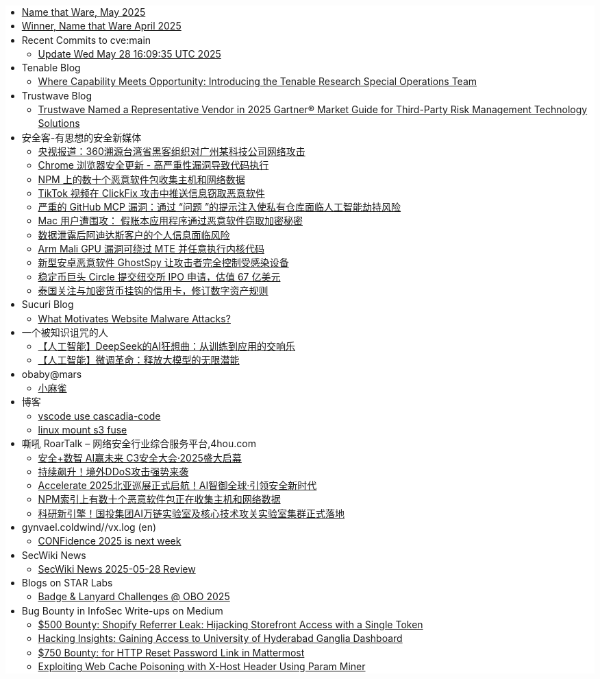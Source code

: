  - [Name that Ware, May 2025](https://www.bunniestudios.com/blog/2025/name-that-ware-may-2025/)
  - [Winner, Name that Ware April 2025](https://www.bunniestudios.com/blog/2025/winner-name-that-ware-april-2025/)
- Recent Commits to cve:main
  - [Update Wed May 28 16:09:35 UTC 2025](https://github.com/trickest/cve/commit/b6295c0486df0620fa14fe5dac5d3cee52b9cafd)
- Tenable Blog
  - [Where Capability Meets Opportunity: Introducing the Tenable Research Special Operations Team](https://www.tenable.com/blog/where-capability-meets-opportunity-introducing-the-tenable-research-special-operations-team)
- Trustwave Blog
  - [Trustwave Named a Representative Vendor in 2025 Gartner® Market Guide for Third-Party Risk Management Technology Solutions](https://www.trustwave.com/en-us/resources/blogs/trustwave-blog/trustwave-named-a-representative-vendor-in-2025-gartner-market-guide-for-third-party-risk-management-technology-solutions/)
- 安全客-有思想的安全新媒体
  - [央视报道：360溯源台湾省黑客组织对广州某科技公司网络攻击](https://www.anquanke.com/post/id/307925)
  - [Chrome 浏览器安全更新 - 高严重性漏洞导致代码执行](https://www.anquanke.com/post/id/307922)
  - [NPM 上的数十个恶意软件包收集主机和网络数据](https://www.anquanke.com/post/id/307918)
  - [TikTok 视频在 ClickFix 攻击中推送信息窃取恶意软件](https://www.anquanke.com/post/id/307915)
  - [严重的 GitHub MCP 漏洞：通过 “问题 ”的提示注入使私有仓库面临人工智能劫持风险](https://www.anquanke.com/post/id/307912)
  - [Mac 用户遭围攻： 假账本应用程序通过恶意软件窃取加密秘密](https://www.anquanke.com/post/id/307908)
  - [数据泄露后阿迪达斯客户的个人信息面临风险](https://www.anquanke.com/post/id/307902)
  - [Arm Mali GPU 漏洞可绕过 MTE 并任意执行内核代码](https://www.anquanke.com/post/id/307898)
  - [新型安卓恶意软件 GhostSpy 让攻击者完全控制受感染设备](https://www.anquanke.com/post/id/307895)
  - [稳定币巨头 Circle 提交纽交所 IPO 申请，估值 67 亿美元](https://www.anquanke.com/post/id/307891)
  - [泰国关注与加密货币挂钩的信用卡，修订数字资产规则](https://www.anquanke.com/post/id/307887)
- Sucuri Blog
  - [What Motivates Website Malware Attacks?](https://blog.sucuri.net/2025/05/what-motivates-website-malware-attacks.html)
- 一个被知识诅咒的人
  - [【人工智能】DeepSeek的AI狂想曲：从训练到应用的交响乐](https://blog.csdn.net/nokiaguy/article/details/148292923)
  - [【人工智能】微调革命：释放大模型的无限潜能](https://blog.csdn.net/nokiaguy/article/details/148292898)
- obaby@mars
  - [小麻雀](https://h4ck.org.cn/2025/05/20843)
- 博客
  - [vscode use cascadia-code](https://dyrnq.com/vscode-use-cascadia-code/)
  - [linux mount s3 fuse](https://dyrnq.com/linux-mount-s3-fuse/)
- 嘶吼 RoarTalk – 网络安全行业综合服务平台,4hou.com
  - [安全+数智 AI赢未来  C3安全大会·2025盛大启幕](https://www.4hou.com/posts/gy93)
  - [持续飙升！境外DDoS攻击强势来袭](https://www.4hou.com/posts/rpl4)
  - [Accelerate 2025北亚巡展正式启航！AI智御全球·引领安全新时代](https://www.4hou.com/posts/qok0)
  - [NPM索引上有数十个恶意软件包正在收集主机和网络数据](https://www.4hou.com/posts/8gDg)
  - [科研新引擎！国投集团AI万链实验室及核心技术攻关实验室集群正式落地](https://www.4hou.com/posts/nl9W)
- gynvael.coldwind//vx.log (en)
  - [CONFidence 2025 is next week](https://gynvael.coldwind.pl/?id=804)
- SecWiki News
  - [SecWiki News 2025-05-28 Review](http://www.sec-wiki.com/?2025-05-28)
- Blogs on STAR Labs
  - [Badge & Lanyard Challenges @ OBO 2025](https://starlabs.sg/blog/2025/05-badge-lanyard-challenge-at-obo-2025/)
- Bug Bounty in InfoSec Write-ups on Medium
  - [$500 Bounty: Shopify Referrer Leak: Hijacking Storefront Access with a Single Token](https://infosecwriteups.com/500-bounty-shopify-referrer-leak-hijacking-storefront-access-with-a-single-token-4edc0de09cff?source=rss----7b722bfd1b8d--bug_bounty)
  - [Hacking Insights: Gaining Access to University of Hyderabad Ganglia Dashboard](https://infosecwriteups.com/hacking-insights-gaining-access-to-university-of-hyderabad-ganglia-dashboard-bdc15f3a82fe?source=rss----7b722bfd1b8d--bug_bounty)
  - [$750 Bounty: for HTTP Reset Password Link in Mattermost](https://infosecwriteups.com/750-bounty-for-http-reset-password-link-in-mattermost-3cc3acdb0f85?source=rss----7b722bfd1b8d--bug_bounty)
  - [Exploiting Web Cache Poisoning with X-Host Header Using Param Miner](https://infosecwriteups.com/exploiting-web-cache-poisoning-with-x-host-header-using-param-miner-f1b7b06bf5b8?source=rss----7b722bfd1b8d--bug_bounty)